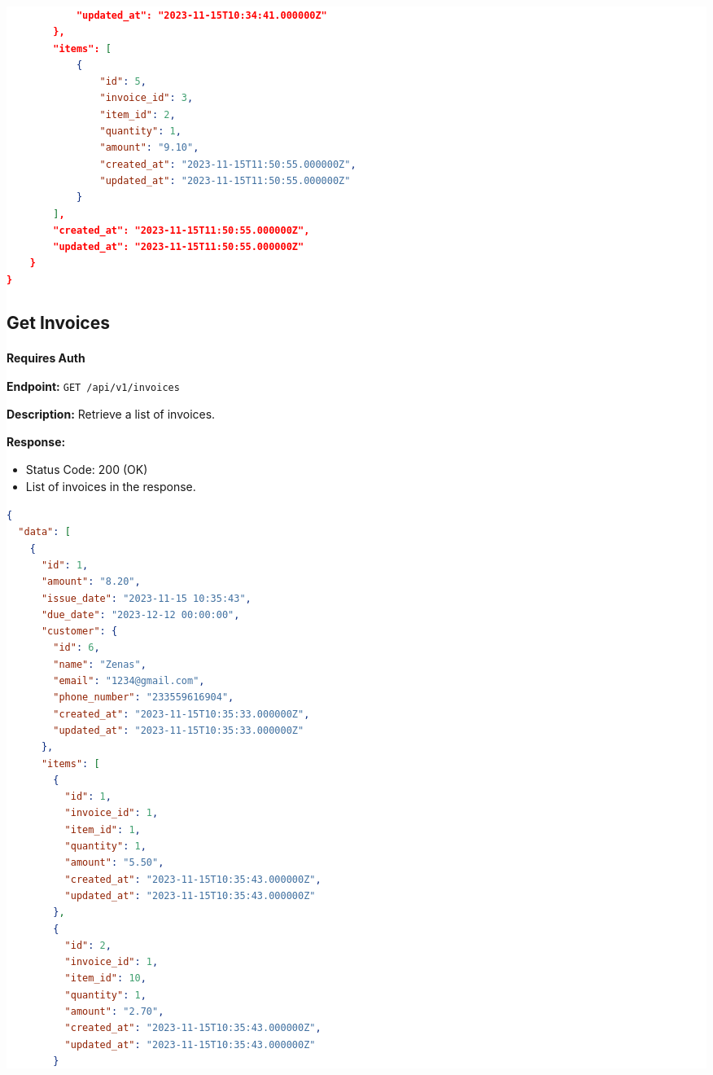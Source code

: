 ```json
            "updated_at": "2023-11-15T10:34:41.000000Z"
        },
        "items": [
            {
                "id": 5,
                "invoice_id": 3,
                "item_id": 2,
                "quantity": 1,
                "amount": "9.10",
                "created_at": "2023-11-15T11:50:55.000000Z",
                "updated_at": "2023-11-15T11:50:55.000000Z"
            }
        ],
        "created_at": "2023-11-15T11:50:55.000000Z",
        "updated_at": "2023-11-15T11:50:55.000000Z"
    }
}
```

## Get Invoices
**Requires Auth**

**Endpoint:** `GET /api/v1/invoices`

**Description:** Retrieve a list of invoices.

**Response:**
- Status Code: 200 (OK)
- List of invoices in the response.
```json
{
  "data": [
    {
      "id": 1,
      "amount": "8.20",
      "issue_date": "2023-11-15 10:35:43",
      "due_date": "2023-12-12 00:00:00",
      "customer": {
        "id": 6,
        "name": "Zenas",
        "email": "1234@gmail.com",
        "phone_number": "233559616904",
        "created_at": "2023-11-15T10:35:33.000000Z",
        "updated_at": "2023-11-15T10:35:33.000000Z"
      },
      "items": [
        {
          "id": 1,
          "invoice_id": 1,
          "item_id": 1,
          "quantity": 1,
          "amount": "5.50",
          "created_at": "2023-11-15T10:35:43.000000Z",
          "updated_at": "2023-11-15T10:35:43.000000Z"
        },
        {
          "id": 2,
          "invoice_id": 1,
          "item_id": 10,
          "quantity": 1,
          "amount": "2.70",
          "created_at": "2023-11-15T10:35:43.000000Z",
          "updated_at": "2023-11-15T10:35:43.000000Z"
        }
```